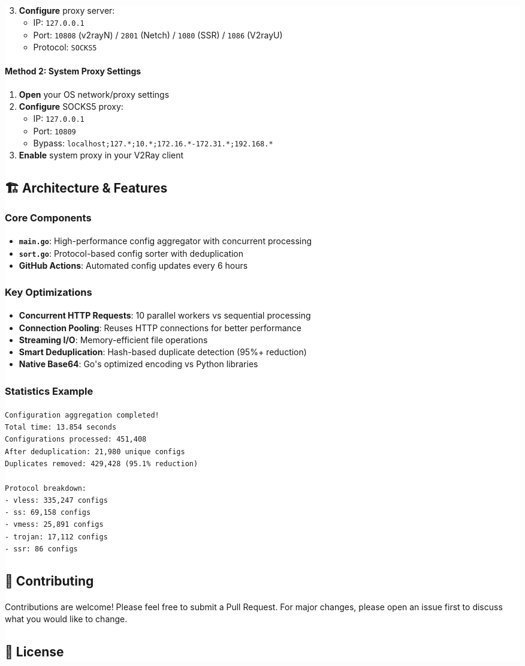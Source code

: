 3. **Configure** proxy server:
   - IP: `127.0.0.1`
   - Port: `10808` (v2rayN) / `2801` (Netch) / `1080` (SSR) / `1086` (V2rayU)
   - Protocol: `SOCKS5`

#### Method 2: System Proxy Settings

1. **Open** your OS network/proxy settings
2. **Configure** SOCKS5 proxy:
   - IP: `127.0.0.1`
   - Port: `10809`
   - Bypass: `localhost;127.*;10.*;172.16.*-172.31.*;192.168.*`
3. **Enable** system proxy in your V2Ray client

## 🏗️ Architecture & Features

### Core Components

- **`main.go`**: High-performance config aggregator with concurrent processing
- **`sort.go`**: Protocol-based config sorter with deduplication
- **GitHub Actions**: Automated config updates every 6 hours

### Key Optimizations

- **Concurrent HTTP Requests**: 10 parallel workers vs sequential processing
- **Connection Pooling**: Reuses HTTP connections for better performance  
- **Streaming I/O**: Memory-efficient file operations
- **Smart Deduplication**: Hash-based duplicate detection (95%+ reduction)
- **Native Base64**: Go's optimized encoding vs Python libraries

### Statistics Example
```
Configuration aggregation completed!
Total time: 13.854 seconds
Configurations processed: 451,408
After deduplication: 21,980 unique configs
Duplicates removed: 429,428 (95.1% reduction)

Protocol breakdown:
- vless: 335,247 configs
- ss: 69,158 configs  
- vmess: 25,891 configs
- trojan: 17,112 configs
- ssr: 86 configs
```

## 🤝 Contributing

Contributions are welcome! Please feel free to submit a Pull Request. For major changes, please open an issue first to discuss what you would like to change.

## 📄 License
